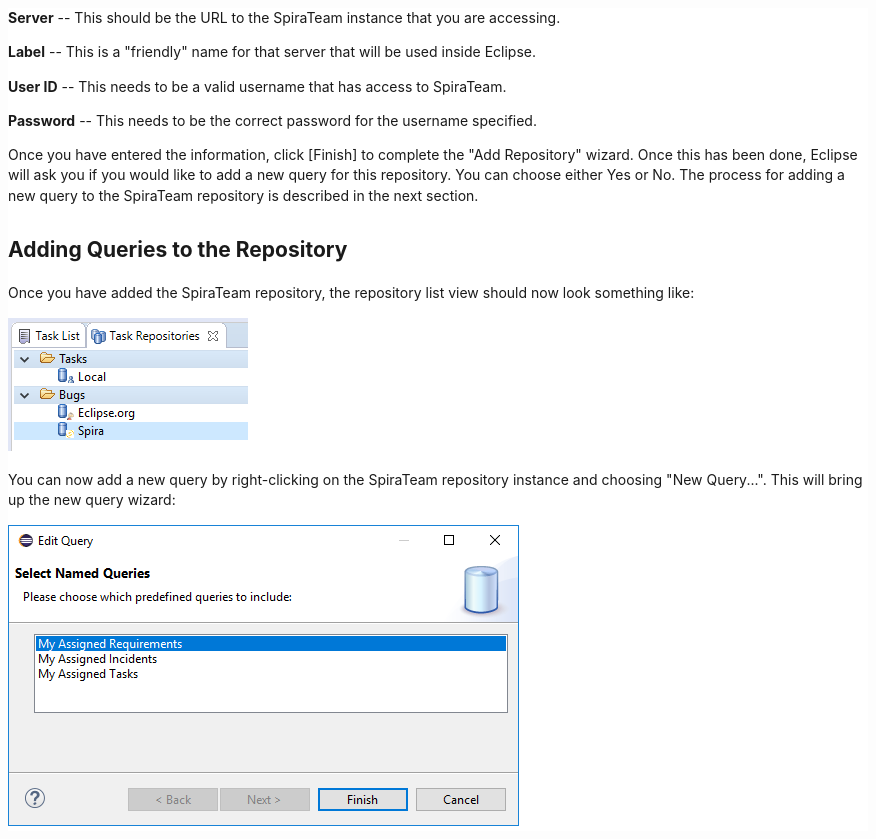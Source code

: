 **Server** -- This should be the URL to the SpiraTeam instance that you
are accessing.

**Label** -- This is a "friendly" name for that server that will be used
inside Eclipse.

**User ID** -- This needs to be a valid username that has access to
SpiraTeam.

**Password** -- This needs to be the correct password for the username
specified.

Once you have entered the information, click \[Finish\] to complete the
"Add Repository" wizard. Once this has been done, Eclipse will ask you
if you would like to add a new query for this repository. You can choose
either Yes or No. The process for adding a new query to the SpiraTeam
repository is described in the next section.

## Adding Queries to the Repository

Once you have added the SpiraTeam repository, the repository list view
should now look something like:

![](img/Eclipse__Mylyn_22.png)




You can now add a new query by right-clicking on the SpiraTeam
repository instance and choosing "New Query...". This will bring up the
new query wizard:

![](img/Eclipse__Mylyn_23.png)
